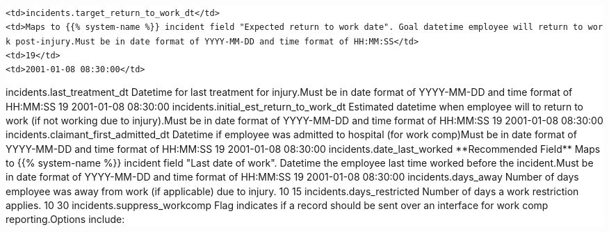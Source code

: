     <td>incidents.target_return_to_work_dt</td>
    <td>Maps to {{% system-name %}} incident field "Expected return to work date". Goal datetime employee will return to work post-injury.Must be in date format of YYYY-MM-DD and time format of HH:MM:SS</td>
    <td>19</td>
    <td>2001-01-08 08:30:00</td>
  </tr>
  <tr>
    <td>incidents.last_treatment_dt</td>
    <td>Datetime for last treatment for injury.Must be in date format of YYYY-MM-DD and time format of HH:MM:SS</td>
    <td>19</td>
    <td>2001-01-08 08:30:00</td>
  </tr>
  <tr>
    <td>incidents.initial_est_return_to_work_dt</td>
    <td>Estimated datetime when employee will to return to work (if not working due to injury).Must be in date format of YYYY-MM-DD and time format of HH:MM:SS</td>
    <td>19</td>
    <td>2001-01-08 08:30:00</td>
  </tr>
  <tr>
    <td>incidents.claimant_first_admitted_dt</td>
    <td>Datetime if employee was admitted to hospital (for work comp)Must be in date format of YYYY-MM-DD and time format of HH:MM:SS</td>
    <td>19</td>
    <td>2001-01-08 08:30:00</td>
  </tr>
  <tr>
    <td>incidents.date_last_worked</td>
    <td>**Recommended Field** Maps to {{% system-name %}} incident field "Last date of work". Datetime the employee last time worked before the incident.Must be in date format of YYYY-MM-DD and time format of HH:MM:SS</td>
    <td>19</td>
    <td>2001-01-08 08:30:00</td>
  </tr>
  <tr>
    <td>incidents.days_away</td>
    <td>Number of days employee was away from work (if applicable) due to injury.</td>
    <td>10</td>
    <td>15</td>
  </tr>
  <tr>
    <td>incidents.days_restricted</td>
    <td>Number of days a work restriction applies.</td>
    <td>10</td>
    <td>30</td>
  </tr>
  <tr>
    <td>incidents.suppress_workcomp</td>
    <td>
Flag indicates if a record should be sent over an interface for work comp reporting.Options include:
